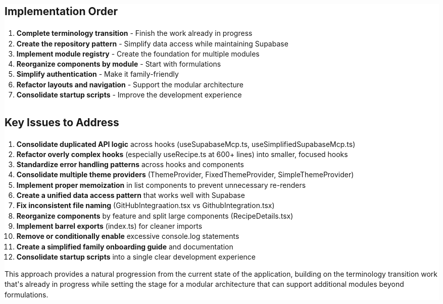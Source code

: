 ## Implementation Order

1. **Complete terminology transition** - Finish the work already in progress
2. **Create the repository pattern** - Simplify data access while maintaining Supabase
3. **Implement module registry** - Create the foundation for multiple modules
4. **Reorganize components by module** - Start with formulations
5. **Simplify authentication** - Make it family-friendly
6. **Refactor layouts and navigation** - Support the modular architecture
7. **Consolidate startup scripts** - Improve the development experience

## Key Issues to Address

1. **Consolidate duplicated API logic** across hooks (useSupabaseMcp.ts, useSimplifiedSupabaseMcp.ts)
2. **Refactor overly complex hooks** (especially useRecipe.ts at 600+ lines) into smaller, focused hooks
3. **Standardize error handling patterns** across hooks and components
4. **Consolidate multiple theme providers** (ThemeProvider, FixedThemeProvider, SimpleThemeProvider)
5. **Implement proper memoization** in list components to prevent unnecessary re-renders
6. **Create a unified data access pattern** that works well with Supabase
7. **Fix inconsistent file naming** (GitHubIntegraation.tsx vs GithubIntegration.tsx)
8. **Reorganize components** by feature and split large components (RecipeDetails.tsx)
9. **Implement barrel exports** (index.ts) for cleaner imports
10. **Remove or conditionally enable** excessive console.log statements
11. **Create a simplified family onboarding guide** and documentation
12. **Consolidate startup scripts** into a single clear development experience

This approach provides a natural progression from the current state of the application, building on the terminology transition work that's already in progress while setting the stage for a modular architecture that can support additional modules beyond formulations.